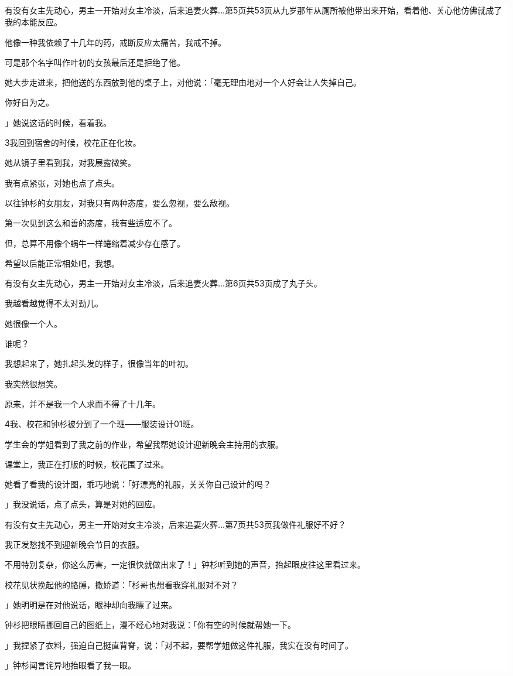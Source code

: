 有没有女主先动心，男主一开始对女主冷淡，后来追妻火葬…第5页共53页从九岁那年从厕所被他带出来开始，看着他、关心他仿佛就成了我的本能反应。

他像一种我依赖了十几年的药，戒断反应太痛苦，我戒不掉。

可是那个名字叫作叶初的女孩最后还是拒绝了他。

她大步走进来，把他送的东西放到他的桌子上，对他说：「毫无理由地对一个人好会让人失掉自己。

你好自为之。

」她说这话的时候，看着我。

3我回到宿舍的时候，校花正在化妆。

她从镜子里看到我，对我展露微笑。

我有点紧张，对她也点了点头。

以往钟杉的女朋友，对我只有两种态度，要么忽视，要么敌视。

第一次见到这么和善的态度，我有些适应不了。

但，总算不用像个蜗牛一样蜷缩着减少存在感了。

希望以后能正常相处吧，我想。

有没有女主先动心，男主一开始对女主冷淡，后来追妻火葬…第6页共53页成了丸子头。

我越看越觉得不太对劲儿。

她很像一个人。

谁呢？

我想起来了，她扎起头发的样子，很像当年的叶初。

我突然很想笑。

原来，并不是我一个人求而不得了十几年。

4我、校花和钟杉被分到了一个班——服装设计01班。

学生会的学姐看到了我之前的作业，希望我帮她设计迎新晚会主持用的衣服。

课堂上，我正在打版的时候，校花围了过来。

她看了看我的设计图，乖巧地说：「好漂亮的礼服，关关你自己设计的吗？

」我没说话，点了点头，算是对她的回应。

有没有女主先动心，男主一开始对女主冷淡，后来追妻火葬…第7页共53页我做件礼服好不好？

我正发愁找不到迎新晚会节目的衣服。

不用特别复杂，你这么厉害，一定很快就做出来了！」钟杉听到她的声音，抬起眼皮往这里看过来。

校花见状挽起他的胳膊，撒娇道：「杉哥也想看我穿礼服对不对？

」她明明是在对他说话，眼神却向我瞟了过来。

钟杉把眼睛挪回自己的图纸上，漫不经心地对我说：「你有空的时候就帮她一下。

」我捏紧了衣料，强迫自己挺直背脊，说：「对不起，要帮学姐做这件礼服，我实在没有时间了。

」钟杉闻言诧异地抬眼看了我一眼。
